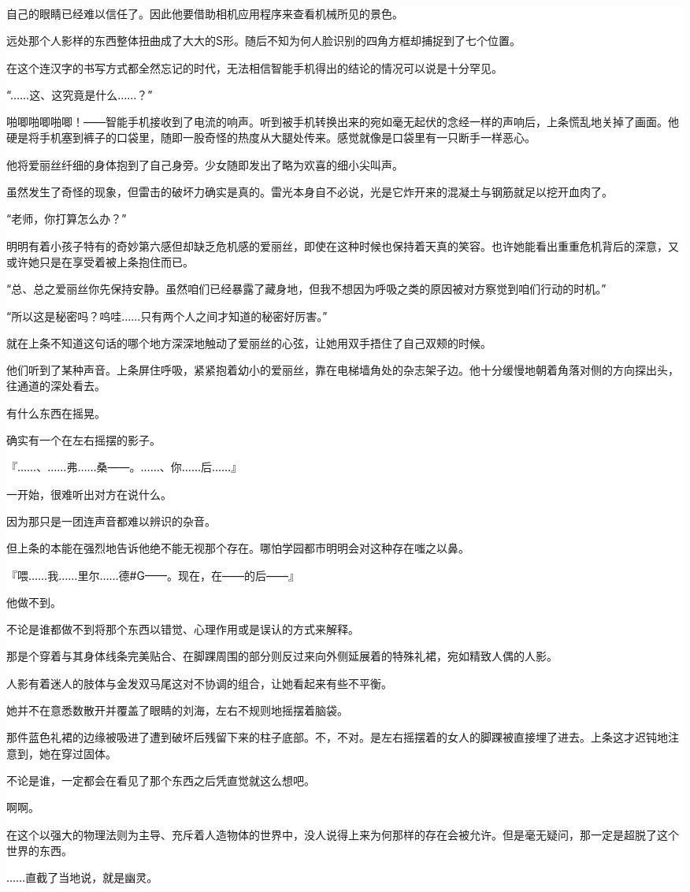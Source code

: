自己的眼睛已经难以信任了。因此他要借助相机应用程序来查看机械所见的景色。

远处那个人影样的东西整体扭曲成了大大的S形。随后不知为何人脸识别的四角方框却捕捉到了七个位置。

在这个连汉字的书写方式都全然忘记的时代，无法相信智能手机得出的结论的情况可以说是十分罕见。

“……这、这究竟是什么……？”

啪唧啪唧啪唧！——智能手机接收到了电流的响声。听到被手机转换出来的宛如毫无起伏的念经一样的声响后，上条慌乱地关掉了画面。他硬是将手机塞到裤子的口袋里，随即一股奇怪的热度从大腿处传来。感觉就像是口袋里有一只断手一样恶心。

他将爱丽丝纤细的身体抱到了自己身旁。少女随即发出了略为欢喜的细小尖叫声。

虽然发生了奇怪的现象，但雷击的破坏力确实是真的。雷光本身自不必说，光是它炸开来的混凝土与钢筋就足以挖开血肉了。

“老师，你打算怎么办？”

明明有着小孩子特有的奇妙第六感但却缺乏危机感的爱丽丝，即使在这种时候也保持着天真的笑容。也许她能看出重重危机背后的深意，又或许她只是在享受着被上条抱住而已。

“总、总之爱丽丝你先保持安静。虽然咱们已经暴露了藏身地，但我不想因为呼吸之类的原因被对方察觉到咱们行动的时机。”

“所以这是秘密吗？呜哇……只有两个人之间才知道的秘密好厉害。”

就在上条不知道这句话的哪个地方深深地触动了爱丽丝的心弦，让她用双手捂住了自己双颊的时候。

他们听到了某种声音。上条屏住呼吸，紧紧抱着幼小的爱丽丝，靠在电梯墙角处的杂志架子边。他十分缓慢地朝着角落对侧的方向探出头，往通道的深处看去。

有什么东西在摇晃。

确实有一个在左右摇摆的影子。

 

『……、……弗……桑——。……、你……后……』

 

一开始，很难听出对方在说什么。

因为那只是一团连声音都难以辨识的杂音。

但上条的本能在强烈地告诉他绝不能无视那个存在。哪怕学园都市明明会对这种存在嗤之以鼻。

 

『喂……我……里尔……德#G——。现在，在——的后——』

 

他做不到。

不论是谁都做不到将那个东西以错觉、心理作用或是误认的方式来解释。

那是个穿着与其身体线条完美贴合、在脚踝周围的部分则反过来向外侧延展着的特殊礼裙，宛如精致人偶的人影。

人影有着迷人的肢体与金发双马尾这对不协调的组合，让她看起来有些不平衡。

她并不在意悉数散开并覆盖了眼睛的刘海，左右不规则地摇摆着脑袋。

那件蓝色礼裙的边缘被吸进了遭到破坏后残留下来的柱子底部。不，不对。是左右摇摆着的女人的脚踝被直接埋了进去。上条这才迟钝地注意到，她在穿过固体。

不论是谁，一定都会在看见了那个东西之后凭直觉就这么想吧。

啊啊。

在这个以强大的物理法则为主导、充斥着人造物体的世界中，没人说得上来为何那样的存在会被允许。但是毫无疑问，那一定是超脱了这个世界的东西。

……直截了当地说，就是幽灵。
